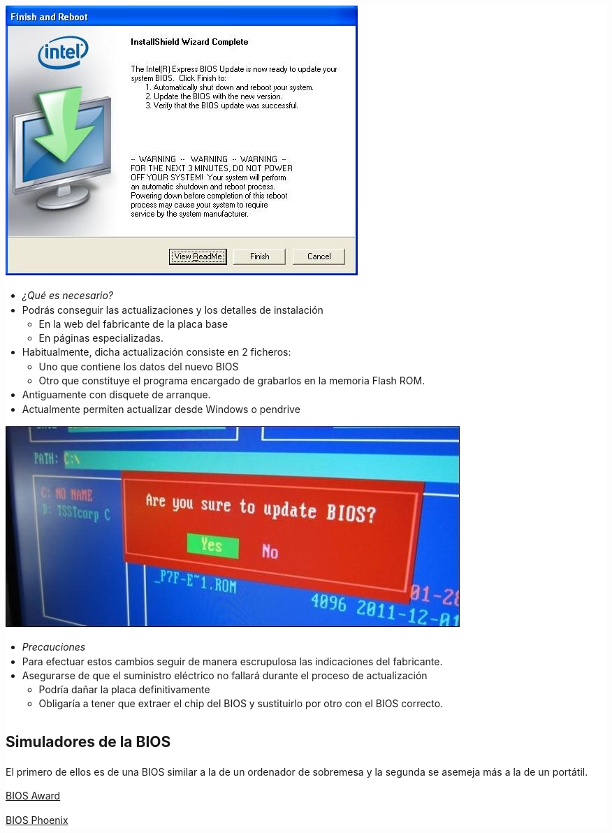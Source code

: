 ![](img/U25_-_BIOS16.jpg)


* _¿Qué es necesario?_
* Podrás conseguir las actualizaciones y los detalles de instalación
  * En la web del fabricante de la placa base
  * En páginas  especializadas\.
* Habitualmente, dicha actualización consiste en 2 ficheros:
  * Uno que contiene los datos del nuevo BIOS
  * Otro que constituye el programa encargado de grabarlos en la memoria Flash ROM\.
* Antiguamente con disquete de arranque\.
* Actualmente permiten actualizar desde Windows o pendrive

![](img/U25_-_BIOS17.jpg)


* _Precauciones_
* Para efectuar estos cambios seguir de manera escrupulosa las indicaciones del fabricante\.
* Asegurarse de que el suministro eléctrico no fallará durante el proceso de actualización
  * Podría dañar la placa definitivamente
  * Obligaría a tener que extraer el chip del BIOS y sustituirlo por otro con el BIOS correcto\.

## Simuladores de la BIOS

El primero de ellos es de una BIOS similar a la de un ordenador de sobremesa y la segunda se asemeja más a la de un portátil\.

[BIOS Award](http://appro.mit.jyu.fi/tools/biossimu/simu.html)

[BIOS Phoenix](http://www.grs-software.de/sims/bios/phoenix/pages/index.php)

